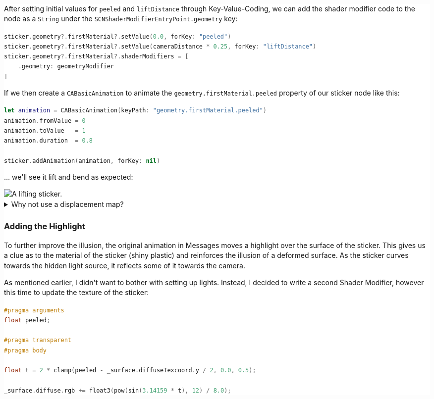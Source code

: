 After setting initial values for `peeled` and `liftDistance` through
Key-Value-Coding, we can add the shader modifier code to the node as a `String`
under the `SCNShaderModifierEntryPoint.geometry` key:

```swift
sticker.geometry?.firstMaterial?.setValue(0.0, forKey: "peeled")
sticker.geometry?.firstMaterial?.setValue(cameraDistance * 0.25, forKey: "liftDistance")
sticker.geometry?.firstMaterial?.shaderModifiers = [
    .geometry: geometryModifier
]
```

If we then create a `CABasicAnimation` to animate the
`geometry.firstMaterial.peeled` property of our sticker node like this:

```swift
let animation = CABasicAnimation(keyPath: "geometry.firstMaterial.peeled")
animation.fromValue = 0
animation.toValue   = 1
animation.duration  = 0.8

sticker.addAnimation(animation, forKey: nil)
```

… we'll see it lift and bend as expected:

<div class="image">
    <img loading="lazy" width="463.5" src="/img/stickers/geometry-modifier-only.png" alt="A lifting sticker.">
</div>

<details><summary>Why not use a displacement map?</summary></details>

### Adding the Highlight

To further improve the illusion, the original animation in Messages moves a
highlight over the surface of the sticker. This gives us a clue as to the
material of the sticker (shiny plastic) and reinforces the illusion of a
deformed surface. As the sticker curves towards the hidden light source, it
reflects some of it towards the camera.

As mentioned earlier, I didn't want to bother with setting up lights. Instead,
I decided to write a second Shader Modifier, however this time to update the
texture of the sticker:

```c
#pragma arguments
float peeled;

#pragma transparent
#pragma body

float t = 2 * clamp(peeled - _surface.diffuseTexcoord.y / 2, 0.0, 0.5);

_surface.diffuse.rgb += float3(pow(sin(3.14159 * t), 12) / 8.0);
```
